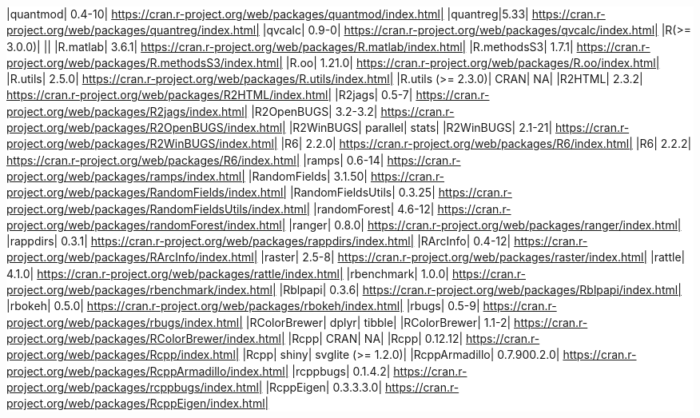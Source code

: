 |quantmod| 0.4-10| https://cran.r-project.org/web/packages/quantmod/index.html|
|quantreg|5.33| https://cran.r-project.org/web/packages/quantreg/index.html|
|qvcalc| 0.9-0| https://cran.r-project.org/web/packages/qvcalc/index.html|
|R(>= 3.0.0)| ||
|R.matlab| 3.6.1| https://cran.r-project.org/web/packages/R.matlab/index.html|
|R.methodsS3| 1.7.1| https://cran.r-project.org/web/packages/R.methodsS3/index.html|
|R.oo| 1.21.0| https://cran.r-project.org/web/packages/R.oo/index.html|
|R.utils| 2.5.0| https://cran.r-project.org/web/packages/R.utils/index.html|
|R.utils (>= 2.3.0)| CRAN| NA|
|R2HTML| 2.3.2| https://cran.r-project.org/web/packages/R2HTML/index.html|
|R2jags| 0.5-7| https://cran.r-project.org/web/packages/R2jags/index.html|
|R2OpenBUGS| 3.2-3.2| https://cran.r-project.org/web/packages/R2OpenBUGS/index.html|
|R2WinBUGS| parallel| stats|
|R2WinBUGS| 2.1-21| https://cran.r-project.org/web/packages/R2WinBUGS/index.html|
|R6| 2.2.0| https://cran.r-project.org/web/packages/R6/index.html|
|R6| 2.2.2| https://cran.r-project.org/web/packages/R6/index.html|
|ramps| 0.6-14| https://cran.r-project.org/web/packages/ramps/index.html|
|RandomFields| 3.1.50| https://cran.r-project.org/web/packages/RandomFields/index.html|
|RandomFieldsUtils| 0.3.25| https://cran.r-project.org/web/packages/RandomFieldsUtils/index.html|
|randomForest| 4.6-12| https://cran.r-project.org/web/packages/randomForest/index.html|
|ranger| 0.8.0| https://cran.r-project.org/web/packages/ranger/index.html|
|rappdirs| 0.3.1| https://cran.r-project.org/web/packages/rappdirs/index.html|
|RArcInfo| 0.4-12| https://cran.r-project.org/web/packages/RArcInfo/index.html|
|raster| 2.5-8| https://cran.r-project.org/web/packages/raster/index.html|
|rattle| 4.1.0| https://cran.r-project.org/web/packages/rattle/index.html|
|rbenchmark| 1.0.0| https://cran.r-project.org/web/packages/rbenchmark/index.html|
|Rblpapi| 0.3.6| https://cran.r-project.org/web/packages/Rblpapi/index.html|
|rbokeh| 0.5.0| https://cran.r-project.org/web/packages/rbokeh/index.html|
|rbugs| 0.5-9| https://cran.r-project.org/web/packages/rbugs/index.html|
|RColorBrewer| dplyr| tibble|
|RColorBrewer| 1.1-2| https://cran.r-project.org/web/packages/RColorBrewer/index.html|
|Rcpp| CRAN| NA|
|Rcpp| 0.12.12| https://cran.r-project.org/web/packages/Rcpp/index.html|
|Rcpp| shiny| svglite (>= 1.2.0)|
|RcppArmadillo| 0.7.900.2.0| https://cran.r-project.org/web/packages/RcppArmadillo/index.html|
|rcppbugs| 0.1.4.2| https://cran.r-project.org/web/packages/rcppbugs/index.html|
|RcppEigen| 0.3.3.3.0| https://cran.r-project.org/web/packages/RcppEigen/index.html|